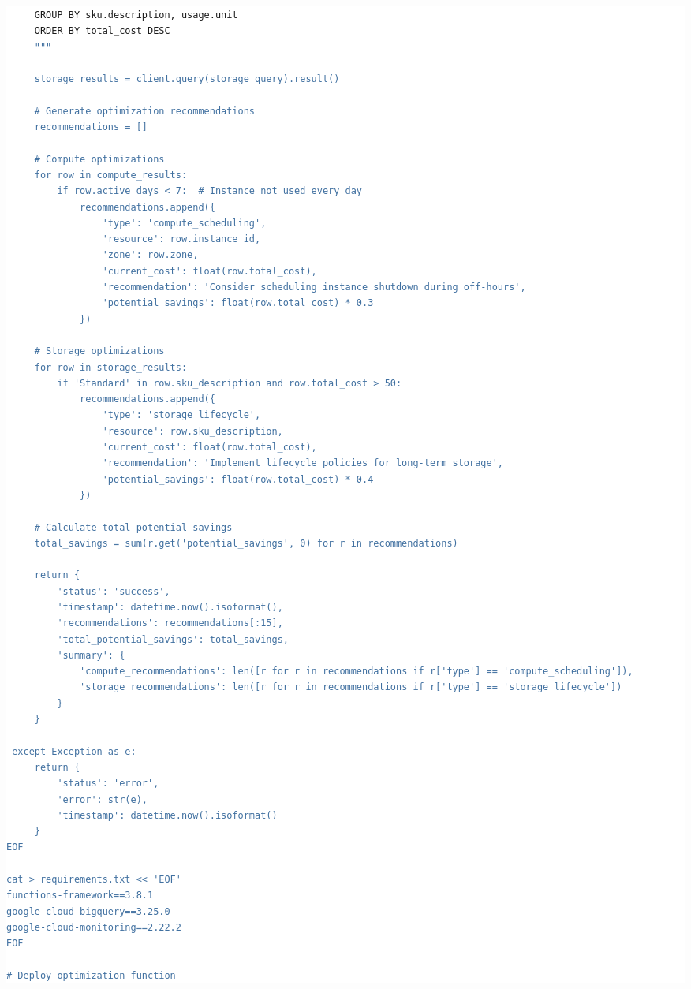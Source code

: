    ```bash
        GROUP BY sku.description, usage.unit
        ORDER BY total_cost DESC
        """
        
        storage_results = client.query(storage_query).result()
        
        # Generate optimization recommendations
        recommendations = []
        
        # Compute optimizations
        for row in compute_results:
            if row.active_days < 7:  # Instance not used every day
                recommendations.append({
                    'type': 'compute_scheduling',
                    'resource': row.instance_id,
                    'zone': row.zone,
                    'current_cost': float(row.total_cost),
                    'recommendation': 'Consider scheduling instance shutdown during off-hours',
                    'potential_savings': float(row.total_cost) * 0.3
                })
        
        # Storage optimizations
        for row in storage_results:
            if 'Standard' in row.sku_description and row.total_cost > 50:
                recommendations.append({
                    'type': 'storage_lifecycle',
                    'resource': row.sku_description,
                    'current_cost': float(row.total_cost),
                    'recommendation': 'Implement lifecycle policies for long-term storage',
                    'potential_savings': float(row.total_cost) * 0.4
                })
        
        # Calculate total potential savings
        total_savings = sum(r.get('potential_savings', 0) for r in recommendations)
        
        return {
            'status': 'success',
            'timestamp': datetime.now().isoformat(),
            'recommendations': recommendations[:15],
            'total_potential_savings': total_savings,
            'summary': {
                'compute_recommendations': len([r for r in recommendations if r['type'] == 'compute_scheduling']),
                'storage_recommendations': len([r for r in recommendations if r['type'] == 'storage_lifecycle'])
            }
        }
        
    except Exception as e:
        return {
            'status': 'error',
            'error': str(e),
            'timestamp': datetime.now().isoformat()
        }
EOF
   
   cat > requirements.txt << 'EOF'
functions-framework==3.8.1
google-cloud-bigquery==3.25.0
google-cloud-monitoring==2.22.2
EOF
   
   # Deploy optimization function
   ```